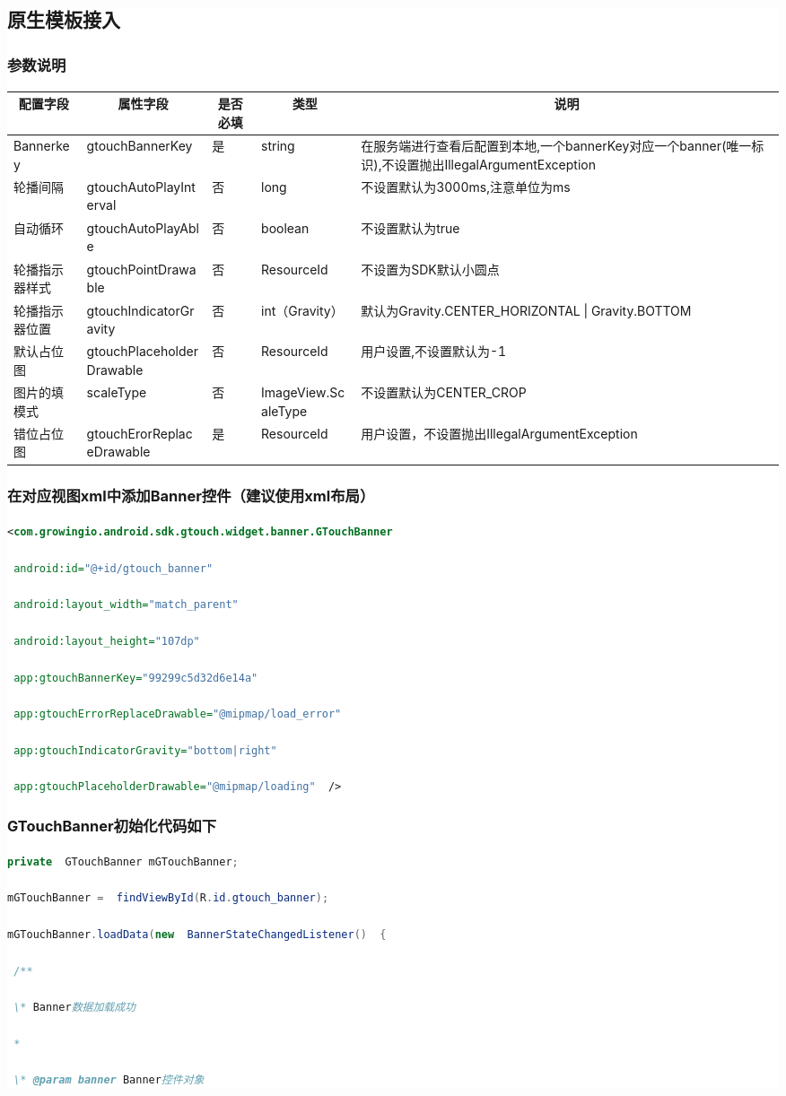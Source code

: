 ```java
```


## 原生模板接入[](#yuan-sheng-mo-ban-jie-ru)

### 参数说明[](#1-can-shu-shuo-ming)

| 配置字段 | 属性字段 | 是否必填 | 类型  | 说明  |
| --- | --- | --- | --- | --- |
| Bannerkey | gtouchBannerKey | 是   | string | 在服务端进行查看后配置到本地,一个bannerKey对应一个banner(唯一标识),不设置抛出IllegalArgumentException |
| 轮播间隔 | gtouchAutoPlayInterval | 否   | long | 不设置默认为3000ms,注意单位为ms |
| 自动循环 | gtouchAutoPlayAble | 否   | boolean | 不设置默认为true |
| 轮播指示器样式 | gtouchPointDrawable | 否   | ResourceId | 不设置为SDK默认小圆点 |
| 轮播指示器位置 | gtouchIndicatorGravity | 否   | int（Gravity） | 默认为Gravity.CENTER_HORIZONTAL \| Gravity.BOTTOM |
| 默认占位图 | gtouchPlaceholderDrawable | 否   | ResourceId | 用户设置,不设置默认为-1 |
| 图片的填模式 | scaleType | 否   | ImageView.ScaleType | 不设置默认为CENTER_CROP |
| 错位占位图 | gtouchErorReplaceDrawable | 是   | ResourceId | 用户设置，不设置抛出IllegalArgumentException |


### 在对应视图xml中添加Banner控件（建议使用xml布局）[](#2-zai-dui-ying-shi-tu-xml-zhong-tian-jia-banner-kong-jian-jian-yi-shi-yong-xml-bu-ju)

```xml
<com.growingio.android.sdk.gtouch.widget.banner.GTouchBanner

 android:id="@+id/gtouch_banner"

 android:layout_width="match_parent"

 android:layout_height="107dp"

 app:gtouchBannerKey="99299c5d32d6e14a"

 app:gtouchErrorReplaceDrawable="@mipmap/load_error"

 app:gtouchIndicatorGravity="bottom|right"

 app:gtouchPlaceholderDrawable="@mipmap/loading"  />
```


### GTouchBanner初始化代码如下[](#3-gtouchbanner-chu-shi-hua-dai-ma-ru-xia)

```java
private  GTouchBanner mGTouchBanner;

mGTouchBanner =  findViewById(R.id.gtouch_banner);

mGTouchBanner.loadData(new  BannerStateChangedListener()  {

 /**

 \* Banner数据加载成功

 *

 \* @param banner Banner控件对象
```